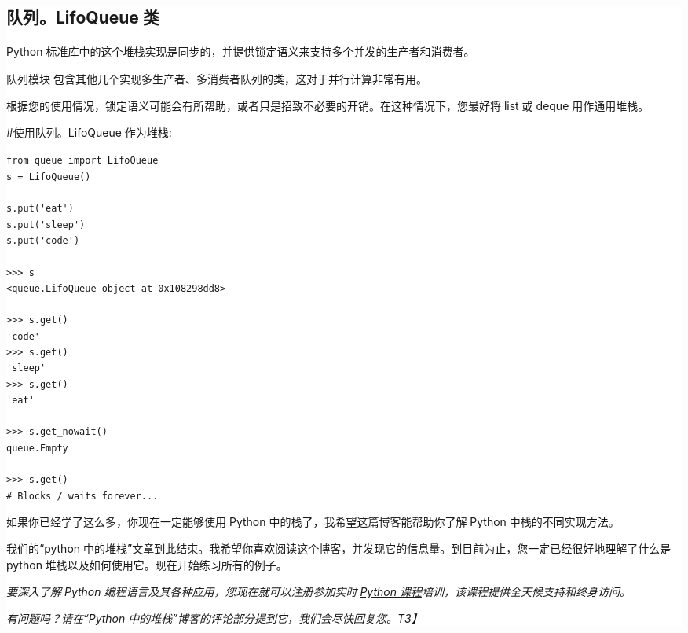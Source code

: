 ## **队列。LifoQueue** **类**

Python 标准库中的这个堆栈实现是同步的，并提供锁定语义来支持多个并发的生产者和消费者。

队列模块 包含其他几个实现多生产者、多消费者队列的类，这对于并行计算非常有用。

根据您的使用情况，锁定语义可能会有所帮助，或者只是招致不必要的开销。在这种情况下，您最好将 list 或 deque 用作通用堆栈。

#使用队列。LifoQueue 作为堆栈:

```
from queue import LifoQueue
s = LifoQueue()

s.put('eat')
s.put('sleep')
s.put('code')

>>> s
<queue.LifoQueue object at 0x108298dd8>

>>> s.get()
'code'
>>> s.get()
'sleep'
>>> s.get()
'eat'

>>> s.get_nowait()
queue.Empty

>>> s.get()
# Blocks / waits forever...

```

如果你已经学了这么多，你现在一定能够使用 Python 中的栈了，我希望这篇博客能帮助你了解 Python 中栈的不同实现方法。

我们的“python 中的堆栈”文章到此结束。我希望你喜欢阅读这个博客，并发现它的信息量。到目前为止，您一定已经很好地理解了什么是 python 堆栈以及如何使用它。现在开始练习所有的例子。

*要深入了解 Python 编程语言及其各种应用，您现在就可以注册参加实时 [Python 课程](https://www.edureka.co/python-programming-certification-training)培训，该课程提供全天候支持和终身访问。*

*有问题吗？请在“Python 中的堆栈”博客的评论部分提到它，我们会尽快回复您。T3】*